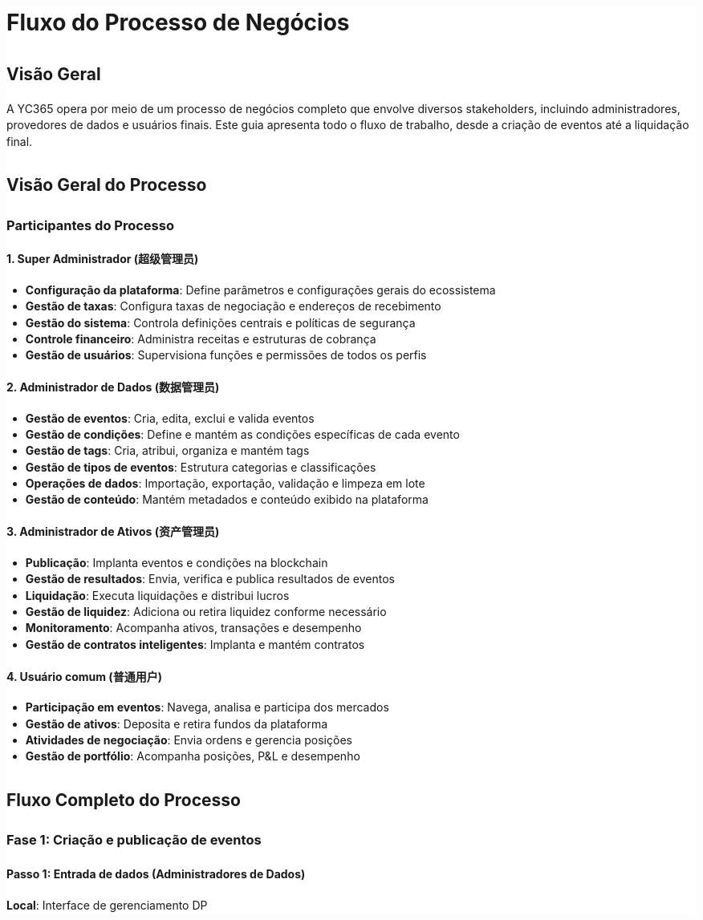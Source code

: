# Fluxo do Processo de Negócios

## Visão Geral

A YC365 opera por meio de um processo de negócios completo que envolve diversos stakeholders, incluindo administradores, provedores de dados e usuários finais. Este guia apresenta todo o fluxo de trabalho, desde a criação de eventos até a liquidação final.

## Visão Geral do Processo

### Participantes do Processo

#### 1. Super Administrador (超级管理员)
- **Configuração da plataforma**: Define parâmetros e configurações gerais do ecossistema
- **Gestão de taxas**: Configura taxas de negociação e endereços de recebimento
- **Gestão do sistema**: Controla definições centrais e políticas de segurança
- **Controle financeiro**: Administra receitas e estruturas de cobrança
- **Gestão de usuários**: Supervisiona funções e permissões de todos os perfis

#### 2. Administrador de Dados (数据管理员)
- **Gestão de eventos**: Cria, edita, exclui e valida eventos
- **Gestão de condições**: Define e mantém as condições específicas de cada evento
- **Gestão de tags**: Cria, atribui, organiza e mantém tags
- **Gestão de tipos de eventos**: Estrutura categorias e classificações
- **Operações de dados**: Importação, exportação, validação e limpeza em lote
- **Gestão de conteúdo**: Mantém metadados e conteúdo exibido na plataforma

#### 3. Administrador de Ativos (资产管理员)
- **Publicação**: Implanta eventos e condições na blockchain
- **Gestão de resultados**: Envia, verifica e publica resultados de eventos
- **Liquidação**: Executa liquidações e distribui lucros
- **Gestão de liquidez**: Adiciona ou retira liquidez conforme necessário
- **Monitoramento**: Acompanha ativos, transações e desempenho
- **Gestão de contratos inteligentes**: Implanta e mantém contratos

#### 4. Usuário comum (普通用户)
- **Participação em eventos**: Navega, analisa e participa dos mercados
- **Gestão de ativos**: Deposita e retira fundos da plataforma
- **Atividades de negociação**: Envia ordens e gerencia posições
- **Gestão de portfólio**: Acompanha posições, P&L e desempenho

## Fluxo Completo do Processo

### Fase 1: Criação e publicação de eventos

#### Passo 1: Entrada de dados (Administradores de Dados)
**Local**: Interface de gerenciamento DP
